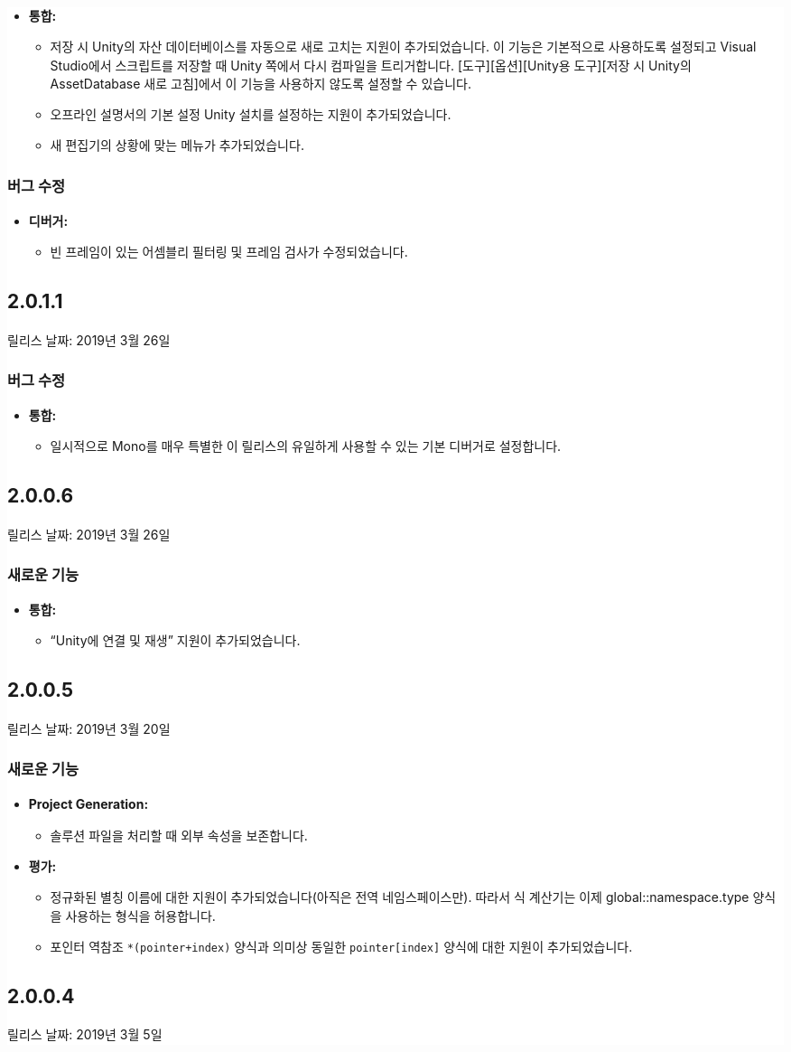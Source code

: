 - **통합:**

  - 저장 시 Unity의 자산 데이터베이스를 자동으로 새로 고치는 지원이 추가되었습니다. 이 기능은 기본적으로 사용하도록 설정되고 Visual Studio에서 스크립트를 저장할 때 Unity 쪽에서 다시 컴파일을 트리거합니다. [도구]\[옵션]\[Unity용 도구]\[저장 시 Unity의 AssetDatabase 새로 고침]에서 이 기능을 사용하지 않도록 설정할 수 있습니다.

  - 오프라인 설명서의 기본 설정 Unity 설치를 설정하는 지원이 추가되었습니다.

  - 새 편집기의 상황에 맞는 메뉴가 추가되었습니다.

### <a name="bug-fixes"></a>버그 수정

- **디버거:**

  - 빈 프레임이 있는 어셈블리 필터링 및 프레임 검사가 수정되었습니다.

## <a name="2011"></a>2.0.1.1
 
 릴리스 날짜: 2019년 3월 26일

### <a name="bug-fixes"></a>버그 수정

- **통합:**

  - 일시적으로 Mono를 매우 특별한 이 릴리스의 유일하게 사용할 수 있는 기본 디버거로 설정합니다.

## <a name="2006"></a>2.0.0.6

릴리스 날짜: 2019년 3월 26일

### <a name="new-features"></a>새로운 기능

- **통합:**

  - “Unity에 연결 및 재생” 지원이 추가되었습니다.

## <a name="2005"></a>2.0.0.5

릴리스 날짜: 2019년 3월 20일

### <a name="new-features"></a>새로운 기능

- **Project Generation:**

  - 솔루션 파일을 처리할 때 외부 속성을 보존합니다.
  
- **평가:**

  - 정규화된 별칭 이름에 대한 지원이 추가되었습니다(아직은 전역 네임스페이스만). 따라서 식 계산기는 이제 global::namespace.type 양식을 사용하는 형식을 허용합니다.

  - 포인터 역참조 `*(pointer+index)` 양식과 의미상 동일한 `pointer[index]` 양식에 대한 지원이 추가되었습니다.

## <a name="2004"></a>2.0.0.4

릴리스 날짜: 2019년 3월 5일
